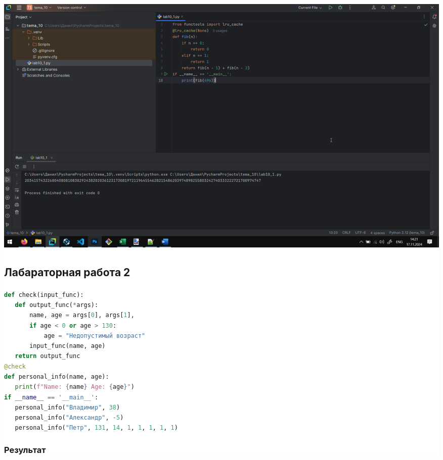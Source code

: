  ![1](https://github.com/MorozovDanil/software-engineering/blob/Тема_10/pic/Lab10_1.png)

## Лабараторная работа 2

 ```python
def check(input_func):
    def output_func(*args):
        name, age = args[0], args[1],
        if age < 0 or age > 130:
            age = "Недопустимый возраст"
        input_func(name, age)
    return output_func
@check
def personal_info(name, age):
    print(f"Name: {name} Age: {age}")
if __name__ == '__main__':
    personal_info("Владимир", 38)
    personal_info("Александр", -5)
    personal_info("Петр", 131, 14, 1, 1, 1, 1, 1)

```

### Результат

